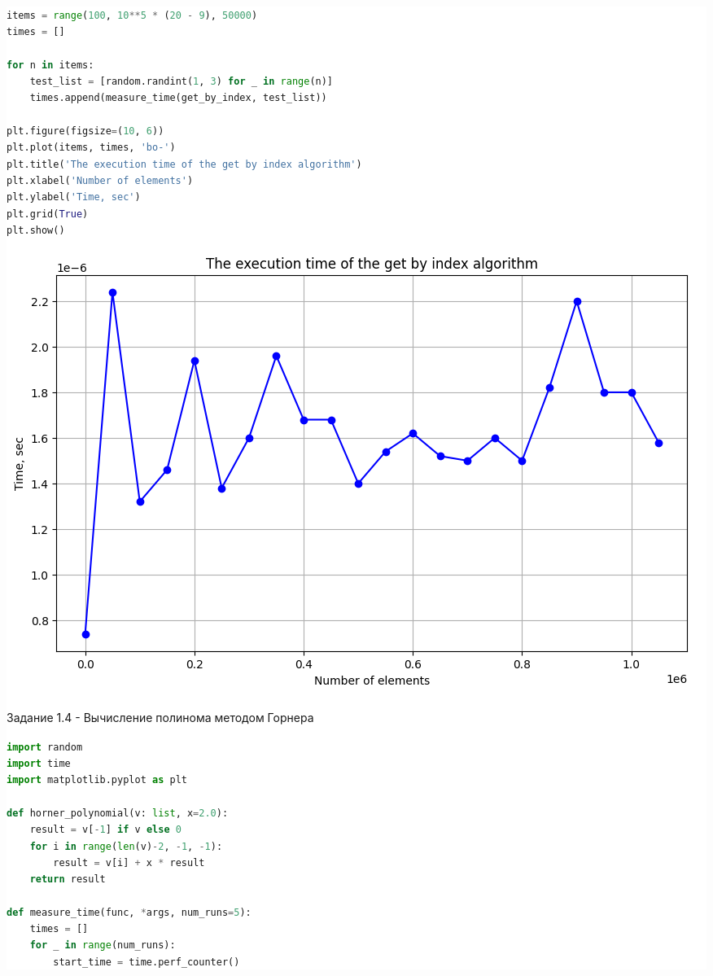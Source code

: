 ```python
items = range(100, 10**5 * (20 - 9), 50000)
times = []

for n in items:
    test_list = [random.randint(1, 3) for _ in range(n)]
    times.append(measure_time(get_by_index, test_list))

plt.figure(figsize=(10, 6))
plt.plot(items, times, 'bo-')
plt.title('The execution time of the get by index algorithm')
plt.xlabel('Number of elements')
plt.ylabel('Time, sec')
plt.grid(True)
plt.show()
```


    
![png](5_files/5_0_0.png)
    


Задание 1.4 - Вычисление полинома методом Горнера
```python
import random
import time
import matplotlib.pyplot as plt

def horner_polynomial(v: list, x=2.0):
    result = v[-1] if v else 0
    for i in range(len(v)-2, -1, -1):
        result = v[i] + x * result
    return result

def measure_time(func, *args, num_runs=5):
    times = []
    for _ in range(num_runs):
        start_time = time.perf_counter()
```